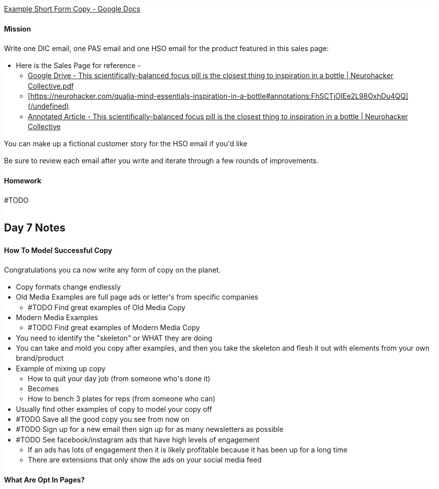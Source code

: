 [Example Short Form Copy - Google Docs](https://docs.google.com/document/d/1eBxkJsbl5m4DyvpMweRd6hHvLpayYCUIUbOvC-vhloo/edit)

#### Mission

Write one DIC email, one PAS email and one HSO email for the product featured in this sales page:

* Here is the Sales Page for reference - 
  * [Google Drive - This scientifically-balanced focus pill is the closest thing to inspiration in a bottle | Neurohacker Collective.pdf](https://drive.google.com/file/d/1q8Y1PKpvrA985L3KE5RosykNn6_gv7Uu/view)
  * [https://neurohacker.com/qualia-mind-essentials-inspiration-in-a-bottle#annotations:FhSCTjOIEe2L98OxhDu4QQ](/undefined)
  * [Annotated Article - This scientifically-balanced focus pill is the closest thing to inspiration in a bottle | Neurohacker Collective](https://hyp.is/FhSCTjOIEe2L98OxhDu4QQ/neurohacker.com/qualia-mind-essentials-inspiration-in-a-bottle)

You can make up a fictional customer story for the HSO email if you'd like

Be sure to review each email after you write and iterate through a few rounds of improvements.

#### Homework

#TODO

## Day 7 Notes

#### How To Model Successful Copy

Congratulations you ca now write any form of copy on the planet.



* Copy formats change endlessly
* Old Media Examples are full page ads or letter's from specific companies
  * #TODO Find great examples of Old Media Copy
* Modern Media Examples
  * #TODO Find great examples of Modern Media Copy
* You need to identify the "skeleton" or WHAT they are doing
* You can take and mold you copy after examples, and then you take the skeleton and flesh it out with elements from your own brand/product
* Example of mixing up copy
  * How to quit your day job (from someone who's done it)
  * Becomes
  * How to bench 3 plates for reps (from someone who can)
* Usually find other examples of copy to model your copy off
* #TODO Save all the good copy you see from now on
* #TODO Sign up for a new email then sign up for as many newsletters as possible
* #TODO See facebook/instagram ads that have high levels of engagement
  * If an ads has lots of engagement then it is likely profitable because it has been up for a long time
  * There are extensions that only show the ads on your social media feed

#### What Are Opt In Pages?
